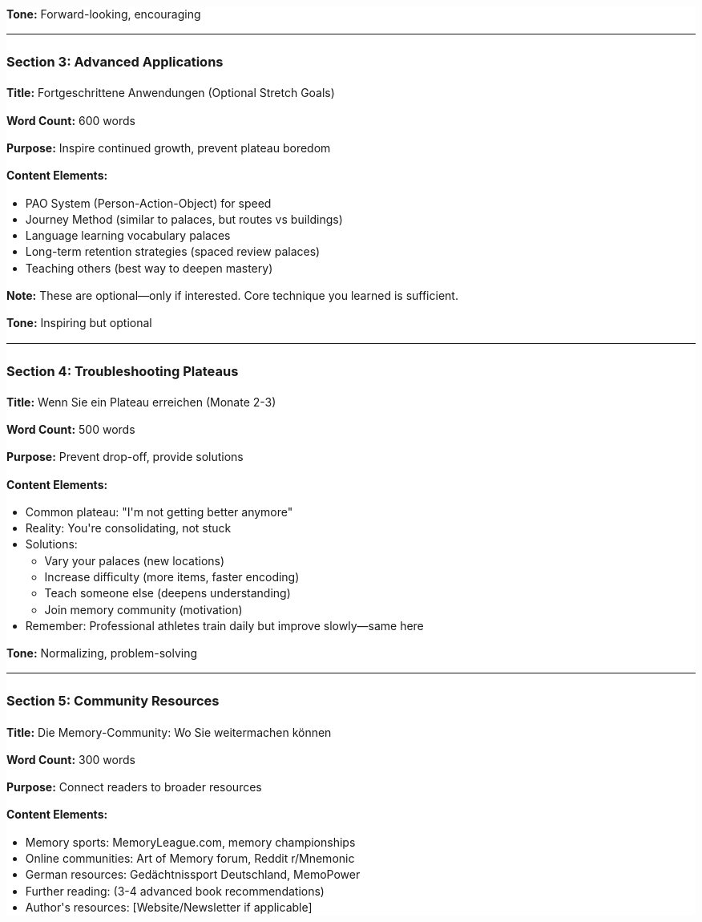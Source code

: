 **Tone:** Forward-looking, encouraging

---

### Section 3: Advanced Applications

**Title:** Fortgeschrittene Anwendungen (Optional Stretch Goals)

**Word Count:** 600 words

**Purpose:** Inspire continued growth, prevent plateau boredom

**Content Elements:**
- PAO System (Person-Action-Object) for speed
- Journey Method (similar to palaces, but routes vs buildings)
- Language learning vocabulary palaces
- Long-term retention strategies (spaced review palaces)
- Teaching others (best way to deepen mastery)

**Note:** These are optional—only if interested. Core technique you learned is sufficient.

**Tone:** Inspiring but optional

---

### Section 4: Troubleshooting Plateaus

**Title:** Wenn Sie ein Plateau erreichen (Monate 2-3)

**Word Count:** 500 words

**Purpose:** Prevent drop-off, provide solutions

**Content Elements:**
- Common plateau: "I'm not getting better anymore"
- Reality: You're consolidating, not stuck
- Solutions:
  - Vary your palaces (new locations)
  - Increase difficulty (more items, faster encoding)
  - Teach someone else (deepens understanding)
  - Join memory community (motivation)
- Remember: Professional athletes train daily but improve slowly—same here

**Tone:** Normalizing, problem-solving

---

### Section 5: Community Resources

**Title:** Die Memory-Community: Wo Sie weitermachen können

**Word Count:** 300 words

**Purpose:** Connect readers to broader resources

**Content Elements:**
- Memory sports: MemoryLeague.com, memory championships
- Online communities: Art of Memory forum, Reddit r/Mnemonic
- German resources: Gedächtnissport Deutschland, MemoPower
- Further reading: (3-4 advanced book recommendations)
- Author's resources: [Website/Newsletter if applicable]
